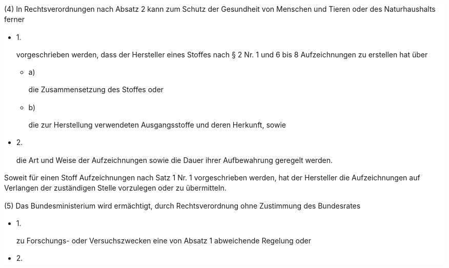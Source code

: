 </div>

<div class="jurAbsatz">

(4) In Rechtsverordnungen nach Absatz 2 kann zum Schutz der Gesundheit
von Menschen und Tieren oder des Naturhaushalts ferner

  - 1\.
    
    <div>
    
    vorgeschrieben werden, dass der Hersteller eines Stoffes nach § 2
    Nr. 1 und 6 bis 8 Aufzeichnungen zu erstellen hat über
    
      - a)
        
        <div>
        
        die Zusammensetzung des Stoffes oder
        
        </div>
    
      - b)
        
        <div>
        
        die zur Herstellung verwendeten Ausgangsstoffe und deren
        Herkunft, sowie
        
        </div>
    
    </div>

  - 2\.
    
    <div>
    
    die Art und Weise der Aufzeichnungen sowie die Dauer ihrer
    Aufbewahrung geregelt werden.
    
    </div>

Soweit für einen Stoff Aufzeichnungen nach Satz 1 Nr. 1 vorgeschrieben
werden, hat der Hersteller die Aufzeichnungen auf Verlangen der
zuständigen Stelle vorzulegen oder zu übermitteln.

</div>

<div class="jurAbsatz">

(5) Das Bundesministerium wird ermächtigt, durch Rechtsverordnung ohne
Zustimmung des Bundesrates

  - 1\.
    
    <div>
    
    zu Forschungs- oder Versuchszwecken eine von Absatz 1 abweichende
    Regelung oder
    
    </div>

  - 2\.
    